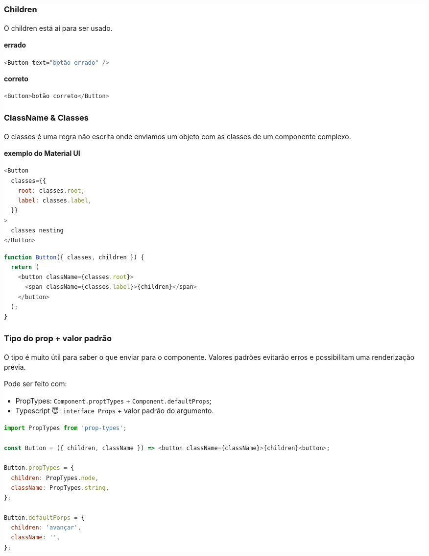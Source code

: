 ### Children

O children está aí para ser usado.

**errado**
```js
<Button text="botão errado" />
```

**correto**
```js
<Button>botão correto</Button>
```

### ClassName & Classes

O classes é uma regra não escrita onde enviamos um objeto com as classes de um componente complexo.

**exemplo do Material UI**
```js
<Button
  classes={{
    root: classes.root,
    label: classes.label,
  }}
>
  classes nesting
</Button>
```

```js
function Button({ classes, children }) {
  return (
    <button className={classes.root}>
      <span className={classes.label}>{children}</span>
    </button>
  );
}
```

### Tipo do prop + valor padrão

O tipo é muito útil para saber o que enviar para o componente. Valores padrões evitarão erros e possibilitam uma renderização prévia.

Pode ser feito com:
- PropTypes: `Component.proptTypes` + `Component.defaultProps`;
- Typescript 😇: `interface Props` + valor padrão do argumento.

```js
import PropTypes from 'prop-types';

const Button = ({ children, className }) => <button className={className}>{children}<button>;

Button.propTypes = {
  children: PropTypes.node,
  className: PropTypes.string,
};

Button.defaultPorps = {
  children: 'avançar',
  className: '',
};
```
